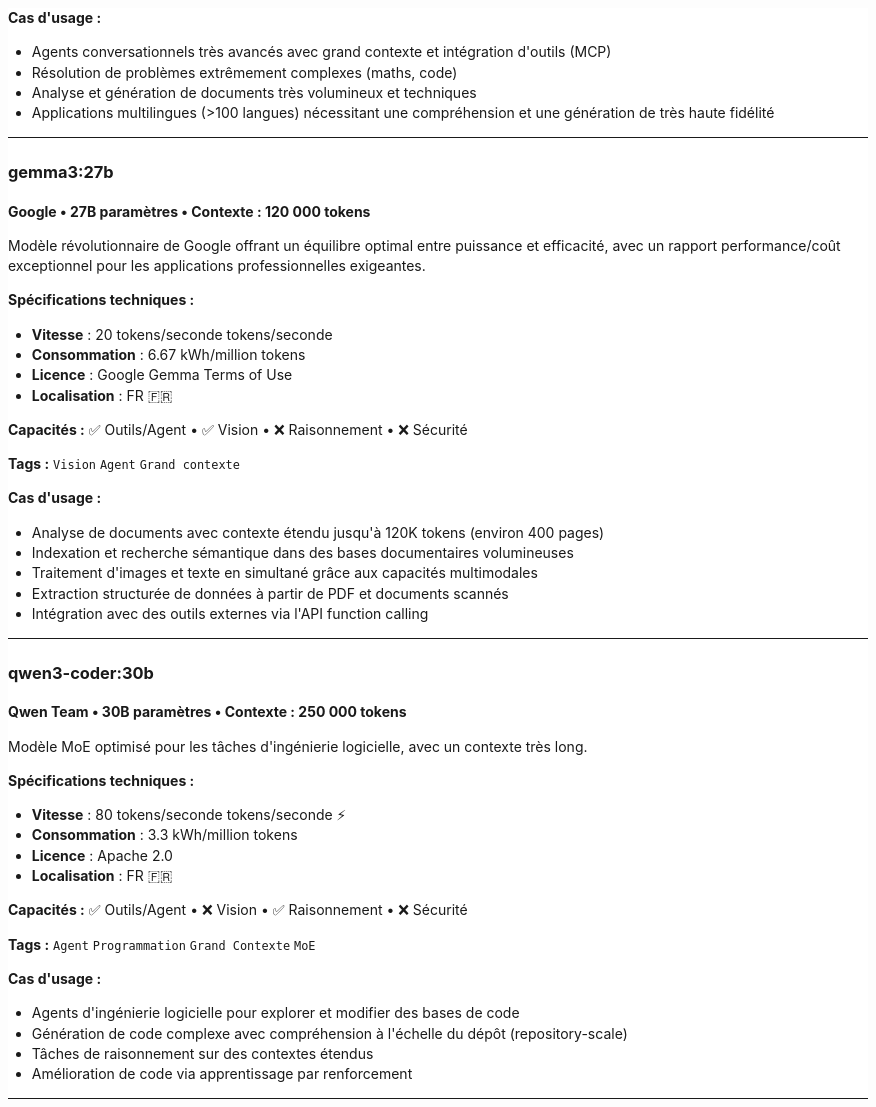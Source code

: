 **Cas d'usage :**
- Agents conversationnels très avancés avec grand contexte et intégration d'outils (MCP)
- Résolution de problèmes extrêmement complexes (maths, code)
- Analyse et génération de documents très volumineux et techniques
- Applications multilingues (>100 langues) nécessitant une compréhension et une génération de très haute fidélité

---

### gemma3:27b
**Google • 27B paramètres • Contexte : 120 000 tokens**

Modèle révolutionnaire de Google offrant un équilibre optimal entre puissance et efficacité, avec un rapport performance/coût exceptionnel pour les applications professionnelles exigeantes.

**Spécifications techniques :**
- **Vitesse** : 20 tokens/seconde tokens/seconde
- **Consommation** : 6.67 kWh/million tokens
- **Licence** : Google Gemma Terms of Use
- **Localisation** : FR 🇫🇷

**Capacités :**
✅ Outils/Agent • ✅ Vision • ❌ Raisonnement • ❌ Sécurité

**Tags :** `Vision` `Agent` `Grand contexte`

**Cas d'usage :**
- Analyse de documents avec contexte étendu jusqu'à 120K tokens (environ 400 pages)
- Indexation et recherche sémantique dans des bases documentaires volumineuses
- Traitement d'images et texte en simultané grâce aux capacités multimodales
- Extraction structurée de données à partir de PDF et documents scannés
- Intégration avec des outils externes via l'API function calling

---

### qwen3-coder:30b
**Qwen Team • 30B paramètres • Contexte : 250 000 tokens**

Modèle MoE optimisé pour les tâches d'ingénierie logicielle, avec un contexte très long.

**Spécifications techniques :**
- **Vitesse** : 80 tokens/seconde tokens/seconde ⚡
- **Consommation** : 3.3 kWh/million tokens
- **Licence** : Apache 2.0
- **Localisation** : FR 🇫🇷

**Capacités :**
✅ Outils/Agent • ❌ Vision • ✅ Raisonnement • ❌ Sécurité

**Tags :** `Agent` `Programmation` `Grand Contexte` `MoE`

**Cas d'usage :**
- Agents d'ingénierie logicielle pour explorer et modifier des bases de code
- Génération de code complexe avec compréhension à l'échelle du dépôt (repository-scale)
- Tâches de raisonnement sur des contextes étendus
- Amélioration de code via apprentissage par renforcement

---